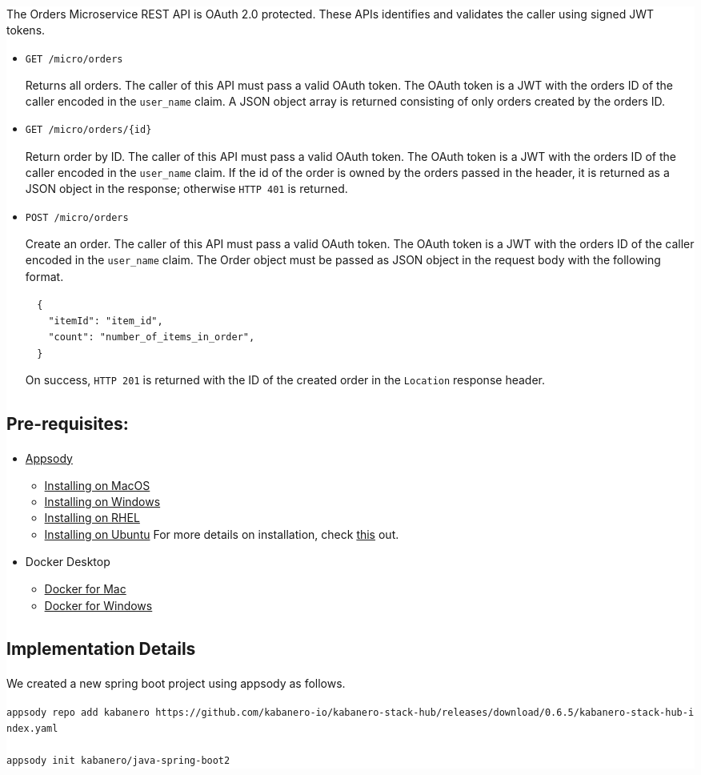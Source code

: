 The Orders Microservice REST API is OAuth 2.0 protected. These APIs identifies and validates the caller using signed JWT tokens.

* `GET /micro/orders`

  Returns all orders. The caller of this API must pass a valid OAuth token. The OAuth token is a JWT with the orders ID of the caller encoded in the `user_name` claim. A JSON object array is returned consisting of only orders created by the orders ID.

* `GET /micro/orders/{id}`

  Return order by ID. The caller of this API must pass a valid OAuth token. The OAuth token is a JWT with the orders ID of the caller encoded in the `user_name` claim. If the id of the order is owned by the orders passed in the header, it is returned as a JSON object in the response; otherwise `HTTP 401` is returned.

* `POST /micro/orders`

  Create an order. The caller of this API must pass a valid OAuth token. The OAuth token is a JWT with the orders ID of the caller encoded in the `user_name` claim. The Order object must be passed as JSON object in the request body with the following format.

  ```
    {
      "itemId": "item_id",
      "count": "number_of_items_in_order",
    }
  ```

  On success, `HTTP 201` is returned with the ID of the created order in the `Location` response header.

## Pre-requisites:

* [Appsody](https://appsody.dev/)
    + [Installing on MacOS](https://appsody.dev/docs/installing/macos)
    + [Installing on Windows](https://appsody.dev/docs/installing/windows)
    + [Installing on RHEL](https://appsody.dev/docs/installing/rhel)
    + [Installing on Ubuntu](https://appsody.dev/docs/installing/ubuntu)
For more details on installation, check [this](https://appsody.dev/docs/installing/installing-appsody/) out.

* Docker Desktop
    + [Docker for Mac](https://docs.docker.com/docker-for-mac/)
    + [Docker for Windows](https://docs.docker.com/docker-for-windows/)

## Implementation Details

We created a new spring boot project using appsody as follows.

```
appsody repo add kabanero https://github.com/kabanero-io/kabanero-stack-hub/releases/download/0.6.5/kabanero-stack-hub-index.yaml

appsody init kabanero/java-spring-boot2
```
